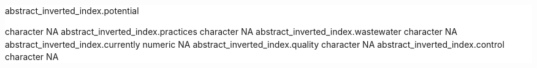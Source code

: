 abstract_inverted_index.potential
</td>
<td style="text-align:left;">
character
</td>
<td style="text-align:left;">
NA
</td>
</tr>
<tr>
<td style="text-align:left;">
abstract_inverted_index.practices
</td>
<td style="text-align:left;">
character
</td>
<td style="text-align:left;">
NA
</td>
</tr>
<tr>
<td style="text-align:left;">
abstract_inverted_index.wastewater
</td>
<td style="text-align:left;">
character
</td>
<td style="text-align:left;">
NA
</td>
</tr>
<tr>
<td style="text-align:left;">
abstract_inverted_index.currently
</td>
<td style="text-align:left;">
numeric
</td>
<td style="text-align:left;">
NA
</td>
</tr>
<tr>
<td style="text-align:left;">
abstract_inverted_index.quality
</td>
<td style="text-align:left;">
character
</td>
<td style="text-align:left;">
NA
</td>
</tr>
<tr>
<td style="text-align:left;">
abstract_inverted_index.control
</td>
<td style="text-align:left;">
character
</td>
<td style="text-align:left;">
NA
</td>
</tr>